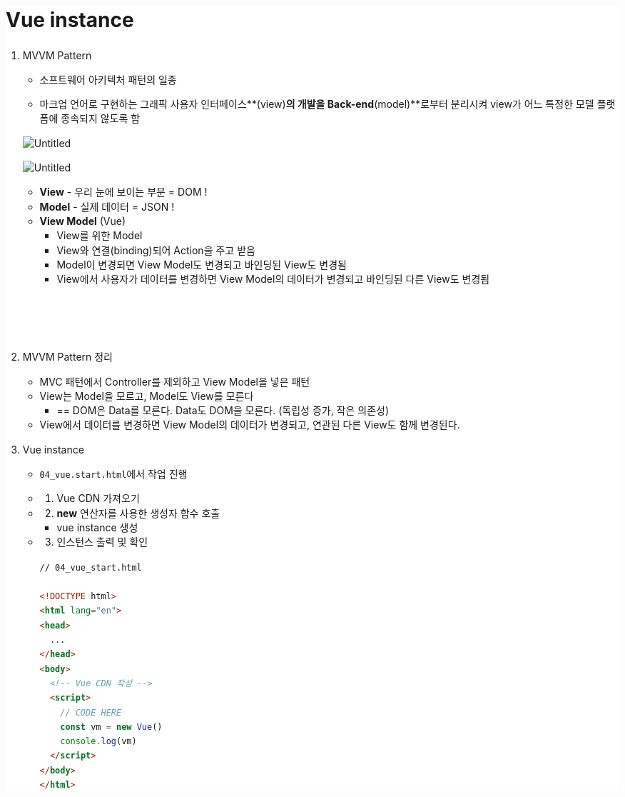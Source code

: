 # **Vue instance**

1. MVVM Pattern
    - 소프트웨어 아키텍처 패턴의 일종

    - 마크업 언어로 구현하는 그래픽 사용자 인터페이스**(view)**의 개발을 Back-end**(model)**로부터 분리시켜 view가 어느 특정한 모델 플랫폼에 종속되지 않도록 함
    
    ![Untitled](https://s3-us-west-2.amazonaws.com/secure.notion-static.com/1d2ffa9e-1be0-441f-97af-0b1d1ec8690b/Untitled.png)
    
    ![Untitled](https://s3-us-west-2.amazonaws.com/secure.notion-static.com/e2e498d1-ffa2-480d-baf8-5be223eb8ee0/Untitled.png)
    
    - **View** - 우리 눈에 보이는 부분 = DOM !
    - **Model** - 실제 데이터 = JSON !
    - **View Model** (Vue)
        - View를 위한 Model
        - View와 연결(binding)되어 Action을 주고 받음
        - Model이 변경되면 View Model도 변경되고 바인딩된 View도 변경됨
        - View에서 사용자가 데이터를 변경하면 View Model의 데이터가 변경되고 바인딩된 다른 View도 변경됨

<br><br><br>

2. MVVM Pattern 정리
    - MVC 패턴에서 Controller를 제외하고 View Model을 넣은 패턴
    - View는 Model을 모르고, Model도 View를 모른다
        - == DOM은 Data를 모른다. Data도 DOM을 모른다. (독립성 증가, 작은 의존성)
    - View에서 데이터를 변경하면 View Model의 데이터가 변경되고, 연관된 다른 View도 함께 변경된다.
    
3. Vue instance
    - `04_vue.start.html`에서 작업 진행
    - 1) Vue CDN 가져오기
    - 2) **new** 연산자를 사용한 생성자 함수 호출
        - vue instance 생성
    - 3) 인스턴스 출력 및 확인
        
        ```html
        // 04_vue_start.html
        
        <!DOCTYPE html>
        <html lang="en">
        <head>
          ...
        </head>
        <body>
          <!-- Vue CDN 작성 -->
          <script>
            // CODE HERE
            const vm = new Vue()
            console.log(vm)
          </script>
        </body>
        </html>
        ```
        